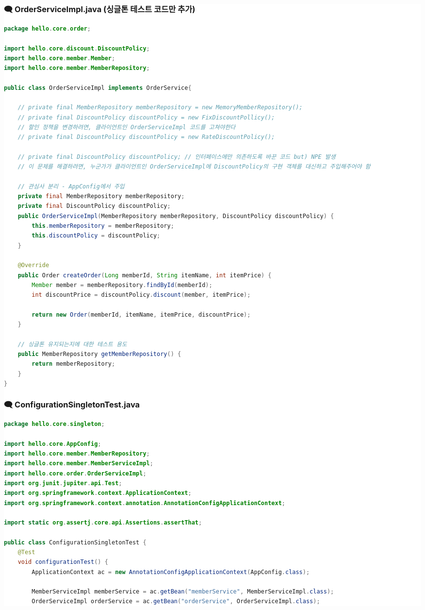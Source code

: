 ### 🗨️ OrderServiceImpl.java (싱글톤 테스트 코드만 추가)

```java
package hello.core.order;

import hello.core.discount.DiscountPolicy;
import hello.core.member.Member;
import hello.core.member.MemberRepository;

public class OrderServiceImpl implements OrderService{

    // private final MemberRepository memberRepository = new MemoryMemberRepository();
    // private final DiscountPolicy discountPolicy = new FixDiscountPollicy();
    // 할인 정책을 변경하려면, 클라이언트인 OrderServiceImpl 코드를 고쳐야한다
    // private final DiscountPolicy discountPolicy = new RateDiscountPolicy();

    // private final DiscountPolicy discountPolicy; // 인터페이스에만 의존하도록 바꾼 코드 but) NPE 발생
    // 이 문제를 해결하려면, 누군가가 클라이언트인 OrderServiceImpl에 DiscountPolicy의 구현 객체를 대신하고 주입해주어야 함

    // 관심사 분리 - AppConfig에서 주입
    private final MemberRepository memberRepository;
    private final DiscountPolicy discountPolicy;
    public OrderServiceImpl(MemberRepository memberRepository, DiscountPolicy discountPolicy) {
        this.memberRepository = memberRepository;
        this.discountPolicy = discountPolicy;
    }

    @Override
    public Order createOrder(Long memberId, String itemName, int itemPrice) {
        Member member = memberRepository.findById(memberId);
        int discountPrice = discountPolicy.discount(member, itemPrice);

        return new Order(memberId, itemName, itemPrice, discountPrice);
    }

    // 싱글톤 유지되는지에 대한 테스트 용도
    public MemberRepository getMemberRepository() {
        return memberRepository;
    }
}
```

### 🗨️ ConfigurationSingletonTest.java

```java
package hello.core.singleton;

import hello.core.AppConfig;
import hello.core.member.MemberRepository;
import hello.core.member.MemberServiceImpl;
import hello.core.order.OrderServiceImpl;
import org.junit.jupiter.api.Test;
import org.springframework.context.ApplicationContext;
import org.springframework.context.annotation.AnnotationConfigApplicationContext;

import static org.assertj.core.api.Assertions.assertThat;

public class ConfigurationSingletonTest {
    @Test
    void configurationTest() {
        ApplicationContext ac = new AnnotationConfigApplicationContext(AppConfig.class);

        MemberServiceImpl memberService = ac.getBean("memberService", MemberServiceImpl.class);
        OrderServiceImpl orderService = ac.getBean("orderService", OrderServiceImpl.class);
```